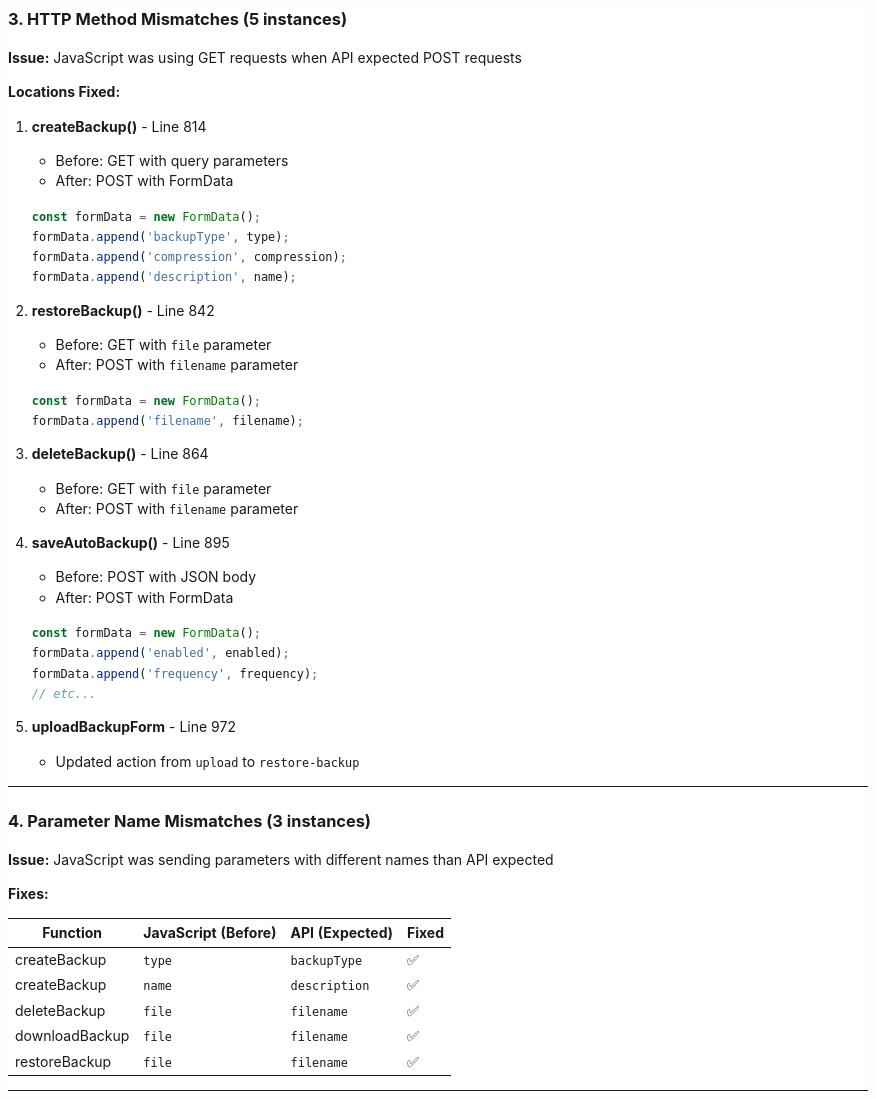 
### 3. **HTTP Method Mismatches** (5 instances)
**Issue:** JavaScript was using GET requests when API expected POST requests

**Locations Fixed:**

1. **createBackup()** - Line 814
   - Before: GET with query parameters
   - After: POST with FormData
   ```javascript
   const formData = new FormData();
   formData.append('backupType', type);
   formData.append('compression', compression);
   formData.append('description', name);
   ```

2. **restoreBackup()** - Line 842
   - Before: GET with `file` parameter
   - After: POST with `filename` parameter
   ```javascript
   const formData = new FormData();
   formData.append('filename', filename);
   ```

3. **deleteBackup()** - Line 864
   - Before: GET with `file` parameter
   - After: POST with `filename` parameter

4. **saveAutoBackup()** - Line 895
   - Before: POST with JSON body
   - After: POST with FormData
   ```javascript
   const formData = new FormData();
   formData.append('enabled', enabled);
   formData.append('frequency', frequency);
   // etc...
   ```

5. **uploadBackupForm** - Line 972
   - Updated action from `upload` to `restore-backup`

---

### 4. **Parameter Name Mismatches** (3 instances)
**Issue:** JavaScript was sending parameters with different names than API expected

**Fixes:**

| Function | JavaScript (Before) | API (Expected) | Fixed |
|----------|---------------------|----------------|-------|
| createBackup | `type` | `backupType` | ✅ |
| createBackup | `name` | `description` | ✅ |
| deleteBackup | `file` | `filename` | ✅ |
| downloadBackup | `file` | `filename` | ✅ |
| restoreBackup | `file` | `filename` | ✅ |

---